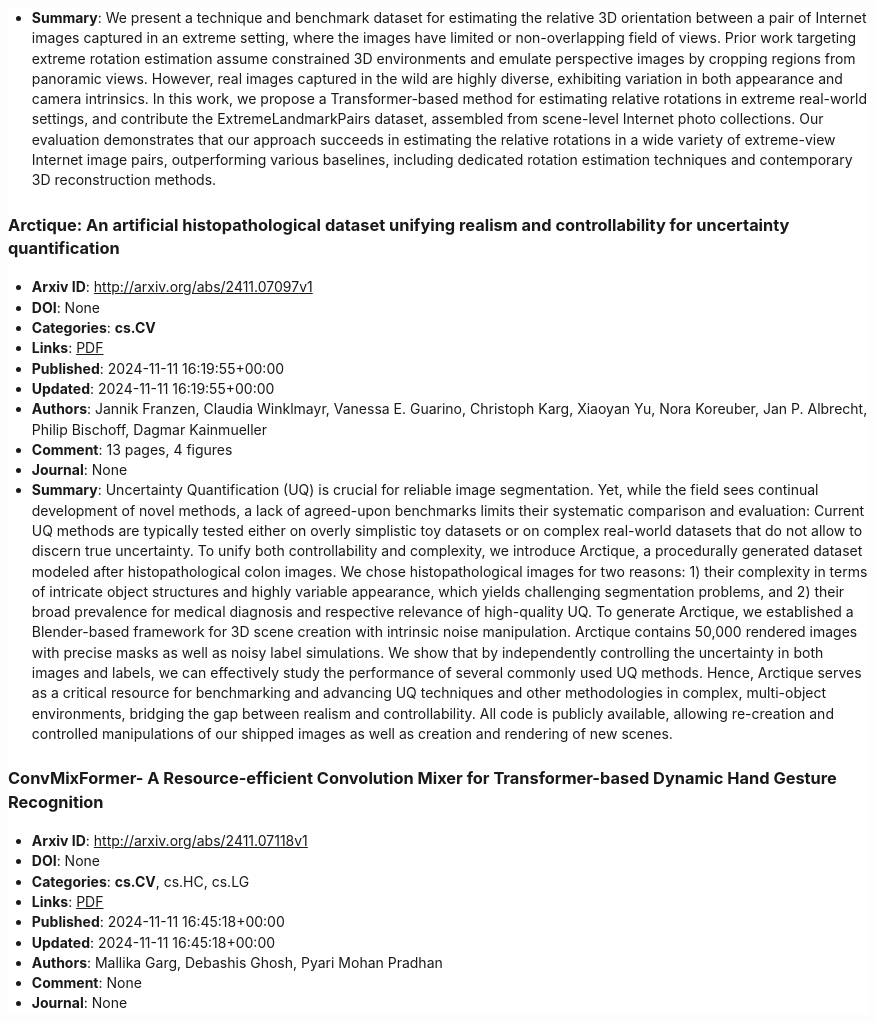 - **Summary**: We present a technique and benchmark dataset for estimating the relative 3D orientation between a pair of Internet images captured in an extreme setting, where the images have limited or non-overlapping field of views. Prior work targeting extreme rotation estimation assume constrained 3D environments and emulate perspective images by cropping regions from panoramic views. However, real images captured in the wild are highly diverse, exhibiting variation in both appearance and camera intrinsics. In this work, we propose a Transformer-based method for estimating relative rotations in extreme real-world settings, and contribute the ExtremeLandmarkPairs dataset, assembled from scene-level Internet photo collections. Our evaluation demonstrates that our approach succeeds in estimating the relative rotations in a wide variety of extreme-view Internet image pairs, outperforming various baselines, including dedicated rotation estimation techniques and contemporary 3D reconstruction methods.



### Arctique: An artificial histopathological dataset unifying realism and controllability for uncertainty quantification
- **Arxiv ID**: http://arxiv.org/abs/2411.07097v1
- **DOI**: None
- **Categories**: **cs.CV**
- **Links**: [PDF](http://arxiv.org/pdf/2411.07097v1)
- **Published**: 2024-11-11 16:19:55+00:00
- **Updated**: 2024-11-11 16:19:55+00:00
- **Authors**: Jannik Franzen, Claudia Winklmayr, Vanessa E. Guarino, Christoph Karg, Xiaoyan Yu, Nora Koreuber, Jan P. Albrecht, Philip Bischoff, Dagmar Kainmueller
- **Comment**: 13 pages, 4 figures
- **Journal**: None
- **Summary**: Uncertainty Quantification (UQ) is crucial for reliable image segmentation. Yet, while the field sees continual development of novel methods, a lack of agreed-upon benchmarks limits their systematic comparison and evaluation: Current UQ methods are typically tested either on overly simplistic toy datasets or on complex real-world datasets that do not allow to discern true uncertainty. To unify both controllability and complexity, we introduce Arctique, a procedurally generated dataset modeled after histopathological colon images. We chose histopathological images for two reasons: 1) their complexity in terms of intricate object structures and highly variable appearance, which yields challenging segmentation problems, and 2) their broad prevalence for medical diagnosis and respective relevance of high-quality UQ. To generate Arctique, we established a Blender-based framework for 3D scene creation with intrinsic noise manipulation. Arctique contains 50,000 rendered images with precise masks as well as noisy label simulations. We show that by independently controlling the uncertainty in both images and labels, we can effectively study the performance of several commonly used UQ methods. Hence, Arctique serves as a critical resource for benchmarking and advancing UQ techniques and other methodologies in complex, multi-object environments, bridging the gap between realism and controllability. All code is publicly available, allowing re-creation and controlled manipulations of our shipped images as well as creation and rendering of new scenes.



### ConvMixFormer- A Resource-efficient Convolution Mixer for Transformer-based Dynamic Hand Gesture Recognition
- **Arxiv ID**: http://arxiv.org/abs/2411.07118v1
- **DOI**: None
- **Categories**: **cs.CV**, cs.HC, cs.LG
- **Links**: [PDF](http://arxiv.org/pdf/2411.07118v1)
- **Published**: 2024-11-11 16:45:18+00:00
- **Updated**: 2024-11-11 16:45:18+00:00
- **Authors**: Mallika Garg, Debashis Ghosh, Pyari Mohan Pradhan
- **Comment**: None
- **Journal**: None
